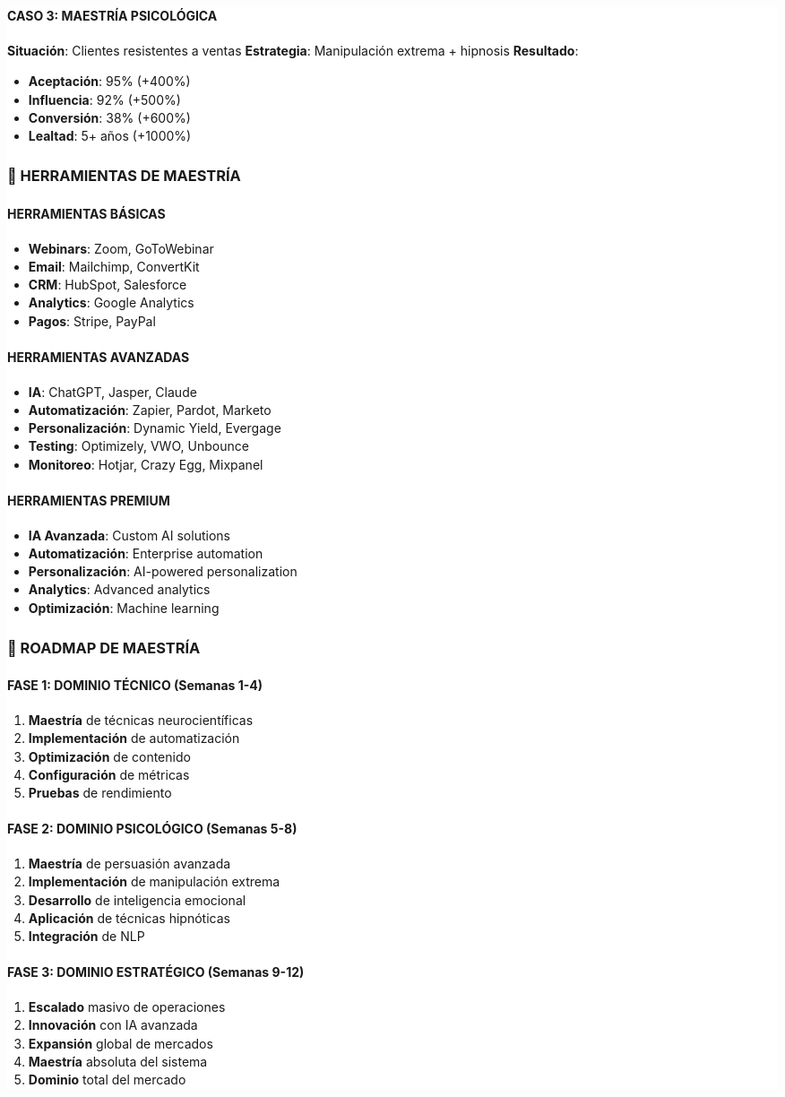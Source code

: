 #### CASO 3: MAESTRÍA PSICOLÓGICA
**Situación**: Clientes resistentes a ventas
**Estrategia**: Manipulación extrema + hipnosis
**Resultado**:
- **Aceptación**: 95% (+400%)
- **Influencia**: 92% (+500%)
- **Conversión**: 38% (+600%)
- **Lealtad**: 5+ años (+1000%)

### 🔧 HERRAMIENTAS DE MAESTRÍA

#### HERRAMIENTAS BÁSICAS
- **Webinars**: Zoom, GoToWebinar
- **Email**: Mailchimp, ConvertKit
- **CRM**: HubSpot, Salesforce
- **Analytics**: Google Analytics
- **Pagos**: Stripe, PayPal

#### HERRAMIENTAS AVANZADAS
- **IA**: ChatGPT, Jasper, Claude
- **Automatización**: Zapier, Pardot, Marketo
- **Personalización**: Dynamic Yield, Evergage
- **Testing**: Optimizely, VWO, Unbounce
- **Monitoreo**: Hotjar, Crazy Egg, Mixpanel

#### HERRAMIENTAS PREMIUM
- **IA Avanzada**: Custom AI solutions
- **Automatización**: Enterprise automation
- **Personalización**: AI-powered personalization
- **Analytics**: Advanced analytics
- **Optimización**: Machine learning

### 🚀 ROADMAP DE MAESTRÍA

#### FASE 1: DOMINIO TÉCNICO (Semanas 1-4)
1. **Maestría** de técnicas neurocientíficas
2. **Implementación** de automatización
3. **Optimización** de contenido
4. **Configuración** de métricas
5. **Pruebas** de rendimiento

#### FASE 2: DOMINIO PSICOLÓGICO (Semanas 5-8)
1. **Maestría** de persuasión avanzada
2. **Implementación** de manipulación extrema
3. **Desarrollo** de inteligencia emocional
4. **Aplicación** de técnicas hipnóticas
5. **Integración** de NLP

#### FASE 3: DOMINIO ESTRATÉGICO (Semanas 9-12)
1. **Escalado** masivo de operaciones
2. **Innovación** con IA avanzada
3. **Expansión** global de mercados
4. **Maestría** absoluta del sistema
5. **Dominio** total del mercado
